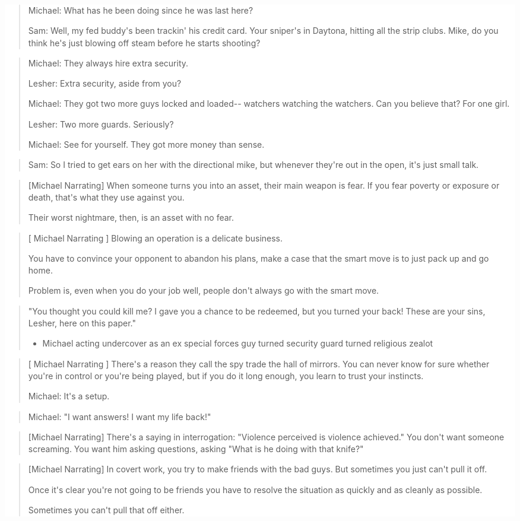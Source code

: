 > Michael: What has he been doing since he was last here?
>
> Sam: Well, my fed buddy's been trackin' his credit card. Your sniper's in Daytona, hitting all the strip clubs. Mike, do you think he's just blowing off steam before he starts shooting?

> Michael: They always hire extra security.
>
> Lesher: Extra security, aside from you?
>
> Michael: They got two more guys locked and loaded-- watchers watching the watchers. Can you believe that? For one girl.
>
> Lesher: Two more guards. Seriously?
>
> Michael: See for yourself. They got more money than sense.

> Sam: So I tried to get ears on her with the directional mike, but whenever they're out in the open, it's just small talk.

> [Michael Narrating] When someone turns you into an asset, their main weapon is fear. If you fear poverty or exposure or death, that's what they use against you.
>
> Their worst nightmare, then, is an asset with no fear.

> [ Michael Narrating  ]
> Blowing an operation is a delicate business.
>
> You have to convince your opponent to abandon his plans, make a case that the smart move is to just pack up and go home.
>
> Problem is, even when you do your job well, people don't always go with the smart move.

> "You thought you could kill me? I gave you a chance to be redeemed, but you turned your back! These are your sins, Lesher, here on this paper."
> - Michael acting undercover as an ex special forces guy turned security guard turned religious zealot

> [ Michael Narrating  ]
> There's a reason they call the spy trade the hall of mirrors. You can never know for sure whether you're in control or you're being played, but if you do it long enough, you learn to trust your instincts.
>
> Michael: It's a setup.

> Michael: "I want answers! I want my life back!"

> [Michael Narrating]
> There's a saying in interrogation: "Violence perceived is violence achieved." You don't want someone screaming. You want him asking questions, asking "What is he doing with that knife?"

> [Michael Narrating] In covert work, you try to make friends with the bad guys. But sometimes you just can't pull it off.
>
> Once it's clear you're not going to be friends you have to resolve the situation as quickly and as cleanly as possible.
>
> Sometimes you can't pull that off either.

